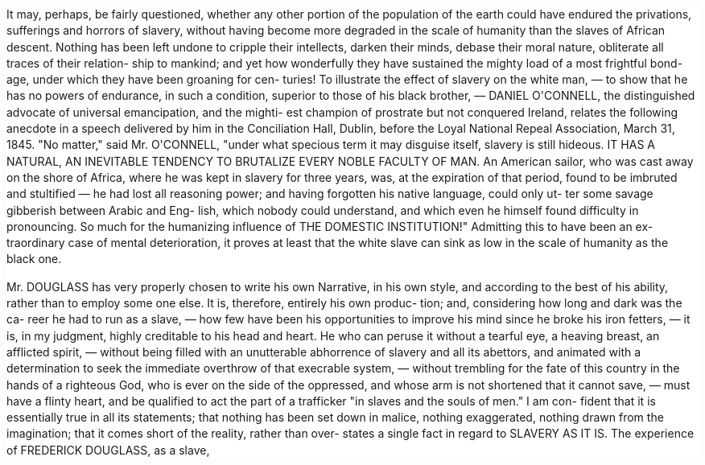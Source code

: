 
It may, perhaps, be fairly questioned, whether any
 other portion of the population of the earth could
 have endured the privations, sufferings and horrors
 of slavery, without having become more degraded
 in the scale of humanity than the slaves of African
 descent.  Nothing has been left undone to cripple
 their intellects, darken their minds, debase their
 moral nature, obliterate all traces of their relation-
 ship to mankind; and yet how wonderfully they have
 sustained the mighty load of a most frightful bond-
 age, under which they have been groaning for cen-
 turies!  To illustrate the effect of slavery on the white
 man, — to show that he has no powers of endurance,
 in such a condition, superior to those of his black
 brother, — DANIEL O'CONNELL, the distinguished
 advocate of universal emancipation, and the mighti-
 est champion of prostrate but not conquered Ireland,
 relates the following anecdote in a speech delivered
 by him in the Conciliation Hall, Dublin, before the
 Loyal National Repeal Association, March 31, 1845.
 "No matter," said Mr. O'CONNELL, "under what
 specious term it may disguise itself, slavery is still
 hideous.  IT HAS A NATURAL, AN INEVITABLE TENDENCY TO
 BRUTALIZE EVERY NOBLE FACULTY OF MAN.  An American
 sailor, who was cast away on the shore of Africa,
 where he was kept in slavery for three years, was, at
 the expiration of that period, found to be imbruted
 and stultified — he had lost all reasoning power; and
 having forgotten his native language, could only ut-
 ter some savage gibberish between Arabic and Eng-
  lish, which nobody could understand, and which
 even he himself found difficulty in pronouncing.  So
 much for the humanizing influence of THE DOMESTIC
 INSTITUTION!"  Admitting this to have been an ex-
 traordinary case of mental deterioration, it proves at
 least that the white slave can sink as low in the
 scale of humanity as the black one.
 

Mr. DOUGLASS has very properly chosen to write
 his own Narrative, in his own style, and according
 to the best of his ability, rather than to employ some
 one else.  It is, therefore, entirely his own produc-
 tion; and, considering how long and dark was the ca-
 reer he had to run as a slave, — how few have been his
 opportunities to improve his mind since he broke his
 iron fetters, — it is, in my judgment, highly creditable
 to his head and heart.  He who can peruse it without
 a tearful eye, a heaving breast, an afflicted spirit, —
 without being filled with an unutterable abhorrence
 of slavery and all its abettors, and animated with a
 determination to seek the immediate overthrow of
 that execrable system, — without trembling for the
 fate of this country in the hands of a righteous God,
 who is ever on the side of the oppressed, and whose
 arm is not shortened that it cannot save, — must have
 a flinty heart, and be qualified to act the part of a
 trafficker "in slaves and the souls of men."  I am con-
 fident that it is essentially true in all its statements;
 that nothing has been set down in malice, nothing
 exaggerated, nothing drawn from the imagination;
 that it comes short of the reality, rather than over-
 states a single fact in regard to SLAVERY AS IT IS.
 The experience of FREDERICK DOUGLASS, as a slave,